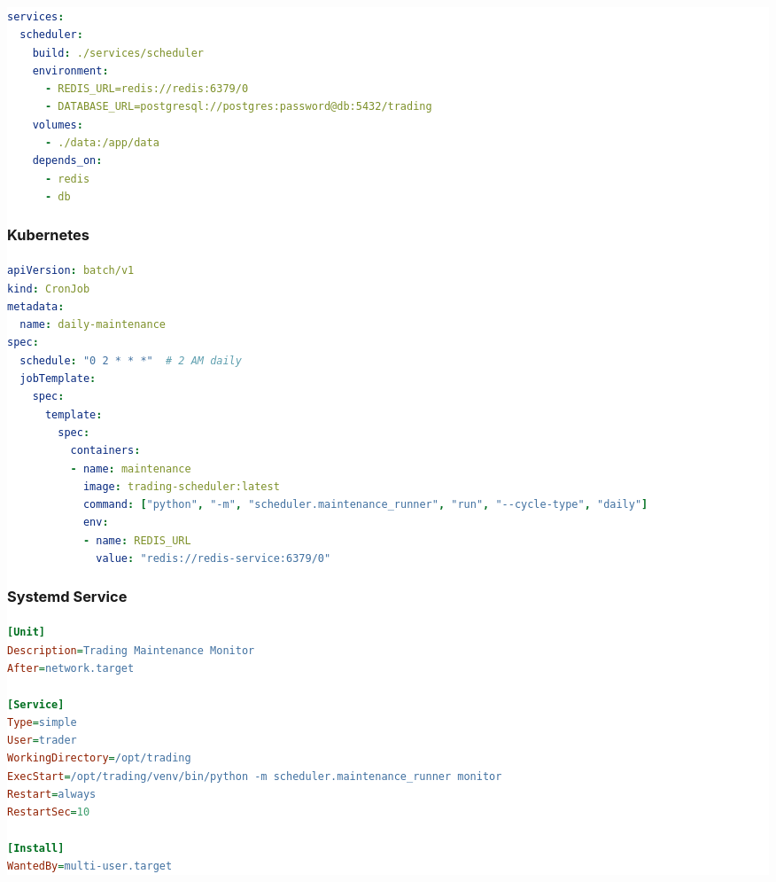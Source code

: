 ```yaml
services:
  scheduler:
    build: ./services/scheduler
    environment:
      - REDIS_URL=redis://redis:6379/0
      - DATABASE_URL=postgresql://postgres:password@db:5432/trading
    volumes:
      - ./data:/app/data
    depends_on:
      - redis
      - db
```

### Kubernetes

```yaml
apiVersion: batch/v1
kind: CronJob
metadata:
  name: daily-maintenance
spec:
  schedule: "0 2 * * *"  # 2 AM daily
  jobTemplate:
    spec:
      template:
        spec:
          containers:
          - name: maintenance
            image: trading-scheduler:latest
            command: ["python", "-m", "scheduler.maintenance_runner", "run", "--cycle-type", "daily"]
            env:
            - name: REDIS_URL
              value: "redis://redis-service:6379/0"
```

### Systemd Service

```ini
[Unit]
Description=Trading Maintenance Monitor
After=network.target

[Service]
Type=simple
User=trader
WorkingDirectory=/opt/trading
ExecStart=/opt/trading/venv/bin/python -m scheduler.maintenance_runner monitor
Restart=always
RestartSec=10

[Install]
WantedBy=multi-user.target
```
